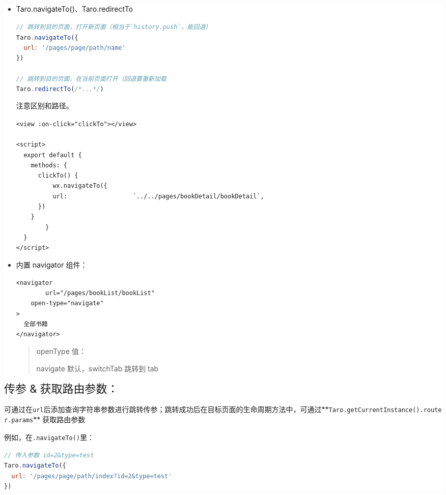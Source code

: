 + Taro.navigateTo()、Taro.redirectTo

    ```jsx
    // 跳转到目的页面，打开新页面（相当于`history.push`，能回退）
    Taro.navigateTo({
      url: '/pages/page/path/name'
    })
    
    // 跳转到目的页面，在当前页面打开（回退要重新加载
    Taro.redirectTo(/*...*/)
    ```
    
    注意区别和路径。

    ```vue
    <view :on-click="clickTo"></view>
    
    <script>
      export default {
        methods: {
      	  clickTo() {
        	  wx.navigateTo({
          	  url: 					`../../pages/bookDetail/bookDetail`,
          })
        }
    		}
      }
    </script>
    ```
    
    
    
+ 内置 navigator 组件：

    ```vue
    <navigator
    		url="/pages/bookList/bookList"
        open-type="navigate"
    >
      全部书籍
    </navigator>
    ```
    
    > openType 值：
    >
    > navigate 默认，switchTab 跳转到 tab



<span style="font-size:22px">传参 & 获取路由参数：</span>

可通过在`url`后添加查询字符串参数进行跳转传参；跳转成功后在目标页面的生命周期方法中，可通过**`Taro.getCurrentInstance().router.params`** 获取路由参数

例如，在`.navigateTo()`里：

```jsx
// 传入参数 id=2&type=test
Taro.navigateTo({
  url: '/pages/page/path/index?id=2&type=test'
})
```
